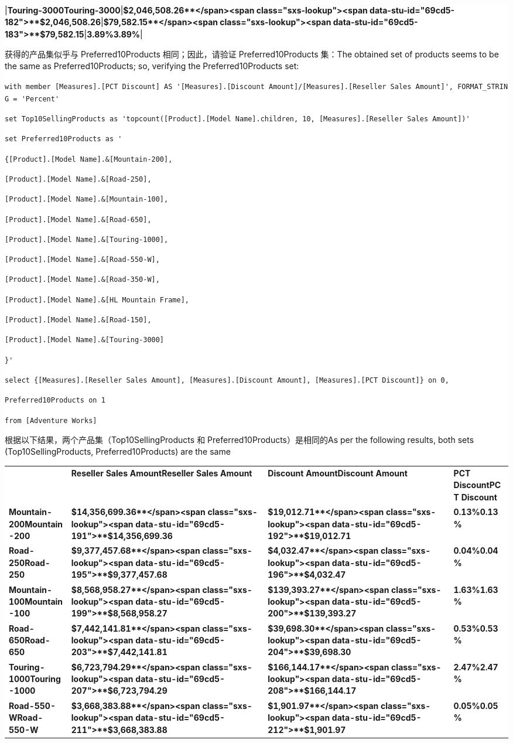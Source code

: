 |<span data-ttu-id="69cd5-181">**Touring-3000**</span><span class="sxs-lookup"><span data-stu-id="69cd5-181">**Touring-3000**</span></span>|<span data-ttu-id="69cd5-182">**$2,046,508.26**</span><span class="sxs-lookup"><span data-stu-id="69cd5-182">**$2,046,508.26**</span></span>|<span data-ttu-id="69cd5-183">**$79,582.15**</span><span class="sxs-lookup"><span data-stu-id="69cd5-183">**$79,582.15**</span></span>|<span data-ttu-id="69cd5-184">**3.89%**</span><span class="sxs-lookup"><span data-stu-id="69cd5-184">**3.89%**</span></span>|  
  
 <span data-ttu-id="69cd5-185">获得的产品集似乎与 Preferred10Products 相同；因此，请验证 Preferred10Products 集：</span><span class="sxs-lookup"><span data-stu-id="69cd5-185">The obtained set of products seems to be the same as Preferred10Products; so, verifying the Preferred10Products set:</span></span>  
  
 `with member [Measures].[PCT Discount] AS '[Measures].[Discount Amount]/[Measures].[Reseller Sales Amount]', FORMAT_STRING = 'Percent'`  
  
 `set Top10SellingProducts as 'topcount([Product].[Model Name].children, 10, [Measures].[Reseller Sales Amount])'`  
  
 `set Preferred10Products as '`  
  
 `{[Product].[Model Name].&[Mountain-200],`  
  
 `[Product].[Model Name].&[Road-250],`  
  
 `[Product].[Model Name].&[Mountain-100],`  
  
 `[Product].[Model Name].&[Road-650],`  
  
 `[Product].[Model Name].&[Touring-1000],`  
  
 `[Product].[Model Name].&[Road-550-W],`  
  
 `[Product].[Model Name].&[Road-350-W],`  
  
 `[Product].[Model Name].&[HL Mountain Frame],`  
  
 `[Product].[Model Name].&[Road-150],`  
  
 `[Product].[Model Name].&[Touring-3000]`  
  
 `}'`  
  
 `select {[Measures].[Reseller Sales Amount], [Measures].[Discount Amount], [Measures].[PCT Discount]} on 0,`  
  
 `Preferred10Products on 1`  
  
 `from [Adventure Works]`  
  
 <span data-ttu-id="69cd5-186">根据以下结果，两个产品集（Top10SellingProducts 和 Preferred10Products）是相同的</span><span class="sxs-lookup"><span data-stu-id="69cd5-186">As per the following results, both sets (Top10SellingProducts, Preferred10Products) are the same</span></span>  
  
|||||  
|-|-|-|-|  
||<span data-ttu-id="69cd5-187">**Reseller Sales Amount**</span><span class="sxs-lookup"><span data-stu-id="69cd5-187">**Reseller Sales Amount**</span></span>|<span data-ttu-id="69cd5-188">**Discount Amount**</span><span class="sxs-lookup"><span data-stu-id="69cd5-188">**Discount Amount**</span></span>|<span data-ttu-id="69cd5-189">**PCT Discount**</span><span class="sxs-lookup"><span data-stu-id="69cd5-189">**PCT Discount**</span></span>|  
|<span data-ttu-id="69cd5-190">**Mountain-200**</span><span class="sxs-lookup"><span data-stu-id="69cd5-190">**Mountain-200**</span></span>|<span data-ttu-id="69cd5-191">**$14,356,699.36**</span><span class="sxs-lookup"><span data-stu-id="69cd5-191">**$14,356,699.36**</span></span>|<span data-ttu-id="69cd5-192">**$19,012.71**</span><span class="sxs-lookup"><span data-stu-id="69cd5-192">**$19,012.71**</span></span>|<span data-ttu-id="69cd5-193">**0.13%**</span><span class="sxs-lookup"><span data-stu-id="69cd5-193">**0.13%**</span></span>|  
|<span data-ttu-id="69cd5-194">**Road-250**</span><span class="sxs-lookup"><span data-stu-id="69cd5-194">**Road-250**</span></span>|<span data-ttu-id="69cd5-195">**$9,377,457.68**</span><span class="sxs-lookup"><span data-stu-id="69cd5-195">**$9,377,457.68**</span></span>|<span data-ttu-id="69cd5-196">**$4,032.47**</span><span class="sxs-lookup"><span data-stu-id="69cd5-196">**$4,032.47**</span></span>|<span data-ttu-id="69cd5-197">**0.04%**</span><span class="sxs-lookup"><span data-stu-id="69cd5-197">**0.04%**</span></span>|  
|<span data-ttu-id="69cd5-198">**Mountain-100**</span><span class="sxs-lookup"><span data-stu-id="69cd5-198">**Mountain-100**</span></span>|<span data-ttu-id="69cd5-199">**$8,568,958.27**</span><span class="sxs-lookup"><span data-stu-id="69cd5-199">**$8,568,958.27**</span></span>|<span data-ttu-id="69cd5-200">**$139,393.27**</span><span class="sxs-lookup"><span data-stu-id="69cd5-200">**$139,393.27**</span></span>|<span data-ttu-id="69cd5-201">**1.63%**</span><span class="sxs-lookup"><span data-stu-id="69cd5-201">**1.63%**</span></span>|  
|<span data-ttu-id="69cd5-202">**Road-650**</span><span class="sxs-lookup"><span data-stu-id="69cd5-202">**Road-650**</span></span>|<span data-ttu-id="69cd5-203">**$7,442,141.81**</span><span class="sxs-lookup"><span data-stu-id="69cd5-203">**$7,442,141.81**</span></span>|<span data-ttu-id="69cd5-204">**$39,698.30**</span><span class="sxs-lookup"><span data-stu-id="69cd5-204">**$39,698.30**</span></span>|<span data-ttu-id="69cd5-205">**0.53%**</span><span class="sxs-lookup"><span data-stu-id="69cd5-205">**0.53%**</span></span>|  
|<span data-ttu-id="69cd5-206">**Touring-1000**</span><span class="sxs-lookup"><span data-stu-id="69cd5-206">**Touring-1000**</span></span>|<span data-ttu-id="69cd5-207">**$6,723,794.29**</span><span class="sxs-lookup"><span data-stu-id="69cd5-207">**$6,723,794.29**</span></span>|<span data-ttu-id="69cd5-208">**$166,144.17**</span><span class="sxs-lookup"><span data-stu-id="69cd5-208">**$166,144.17**</span></span>|<span data-ttu-id="69cd5-209">**2.47%**</span><span class="sxs-lookup"><span data-stu-id="69cd5-209">**2.47%**</span></span>|  
|<span data-ttu-id="69cd5-210">**Road-550-W**</span><span class="sxs-lookup"><span data-stu-id="69cd5-210">**Road-550-W**</span></span>|<span data-ttu-id="69cd5-211">**$3,668,383.88**</span><span class="sxs-lookup"><span data-stu-id="69cd5-211">**$3,668,383.88**</span></span>|<span data-ttu-id="69cd5-212">**$1,901.97**</span><span class="sxs-lookup"><span data-stu-id="69cd5-212">**$1,901.97**</span></span>|<span data-ttu-id="69cd5-213">**0.05%**</span><span class="sxs-lookup"><span data-stu-id="69cd5-213">**0.05%**</span></span>|  